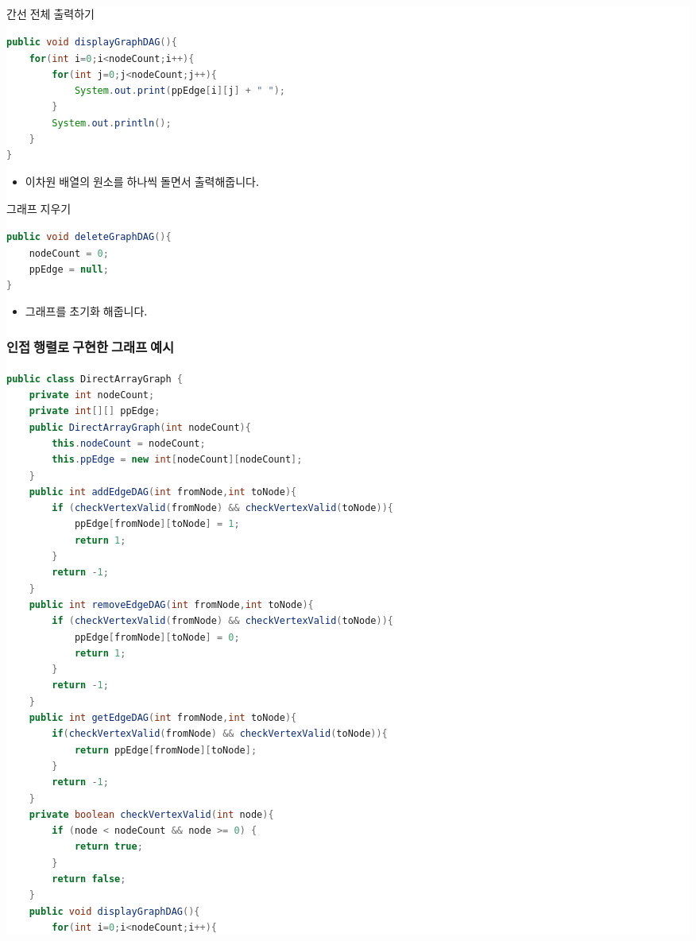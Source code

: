 
간선 전체 출력하기

``` java
public void displayGraphDAG(){
    for(int i=0;i<nodeCount;i++){
        for(int j=0;j<nodeCount;j++){
            System.out.print(ppEdge[i][j] + " ");
        }
        System.out.println();
    }
}
```

- 이차원 배열의 원소를 하나씩 돌면서 출력해줍니다.



그래프 지우기

``` java
public void deleteGraphDAG(){
    nodeCount = 0;
    ppEdge = null;
}
```

- 그래프를 초기화 해줍니다.



### 인접 행렬로 구현한 그래프 예시

```java
public class DirectArrayGraph {
    private int nodeCount;
    private int[][] ppEdge;
    public DirectArrayGraph(int nodeCount){
        this.nodeCount = nodeCount;
        this.ppEdge = new int[nodeCount][nodeCount];
    }
    public int addEdgeDAG(int fromNode,int toNode){
        if (checkVertexValid(fromNode) && checkVertexValid(toNode)){
            ppEdge[fromNode][toNode] = 1;
            return 1;
        }
        return -1;
    }
    public int removeEdgeDAG(int fromNode,int toNode){
        if (checkVertexValid(fromNode) && checkVertexValid(toNode)){
            ppEdge[fromNode][toNode] = 0;
            return 1;
        }
        return -1;
    }
    public int getEdgeDAG(int fromNode,int toNode){
        if(checkVertexValid(fromNode) && checkVertexValid(toNode)){
            return ppEdge[fromNode][toNode];
        }
        return -1;
    }
    private boolean checkVertexValid(int node){
        if (node < nodeCount && node >= 0) {
            return true;
        }
        return false;
    }
    public void displayGraphDAG(){
        for(int i=0;i<nodeCount;i++){
```
